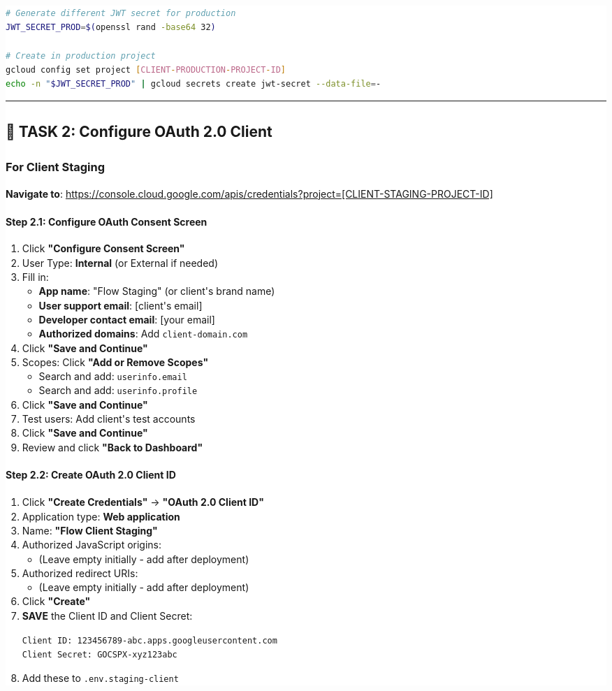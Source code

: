 ```bash
# Generate different JWT secret for production
JWT_SECRET_PROD=$(openssl rand -base64 32)

# Create in production project
gcloud config set project [CLIENT-PRODUCTION-PROJECT-ID]
echo -n "$JWT_SECRET_PROD" | gcloud secrets create jwt-secret --data-file=-
```

---

## 🔑 TASK 2: Configure OAuth 2.0 Client

### For Client Staging

**Navigate to**: https://console.cloud.google.com/apis/credentials?project=[CLIENT-STAGING-PROJECT-ID]

#### Step 2.1: Configure OAuth Consent Screen

1. Click **"Configure Consent Screen"**
2. User Type: **Internal** (or External if needed)
3. Fill in:
   - **App name**: "Flow Staging" (or client's brand name)
   - **User support email**: [client's email]
   - **Developer contact email**: [your email]
   - **Authorized domains**: Add `client-domain.com`
4. Click **"Save and Continue"**
5. Scopes: Click **"Add or Remove Scopes"**
   - Search and add: `userinfo.email`
   - Search and add: `userinfo.profile`
6. Click **"Save and Continue"**
7. Test users: Add client's test accounts
8. Click **"Save and Continue"**
9. Review and click **"Back to Dashboard"**

#### Step 2.2: Create OAuth 2.0 Client ID

1. Click **"Create Credentials"** → **"OAuth 2.0 Client ID"**
2. Application type: **Web application**
3. Name: **"Flow Client Staging"**
4. Authorized JavaScript origins:
   - (Leave empty initially - add after deployment)
5. Authorized redirect URIs:
   - (Leave empty initially - add after deployment)
6. Click **"Create"**
7. **SAVE** the Client ID and Client Secret:
   ```
   Client ID: 123456789-abc.apps.googleusercontent.com
   Client Secret: GOCSPX-xyz123abc
   ```
8. Add these to `.env.staging-client`
